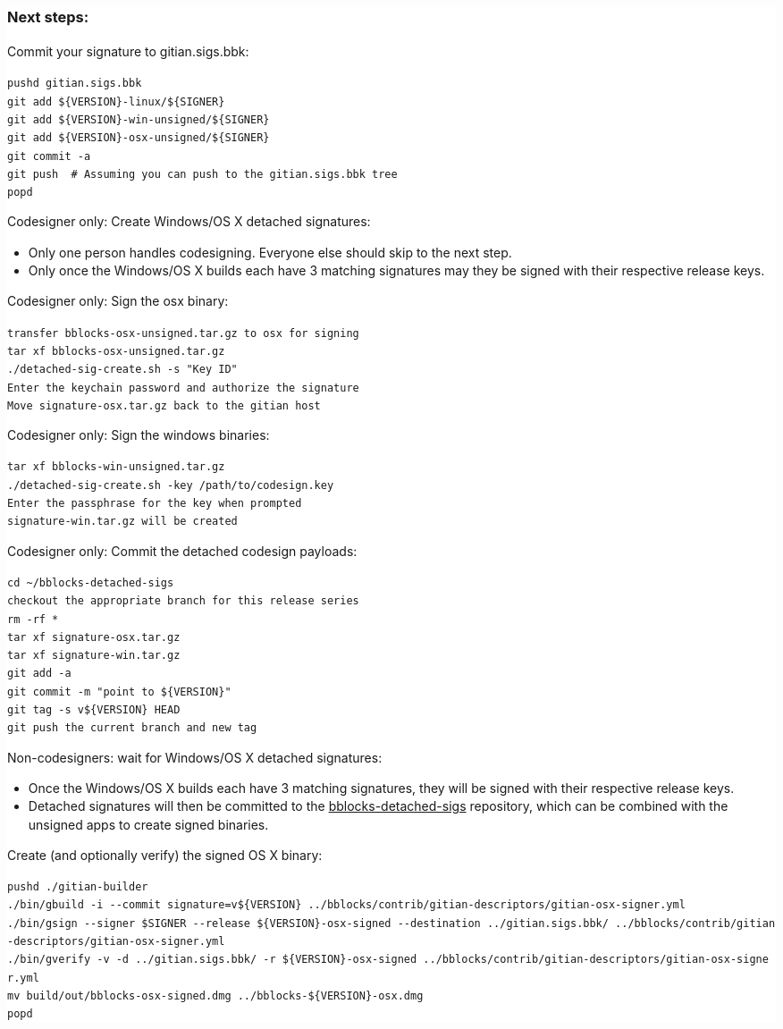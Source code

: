 ### Next steps:

Commit your signature to gitian.sigs.bbk:

    pushd gitian.sigs.bbk
    git add ${VERSION}-linux/${SIGNER}
    git add ${VERSION}-win-unsigned/${SIGNER}
    git add ${VERSION}-osx-unsigned/${SIGNER}
    git commit -a
    git push  # Assuming you can push to the gitian.sigs.bbk tree
    popd

Codesigner only: Create Windows/OS X detached signatures:
- Only one person handles codesigning. Everyone else should skip to the next step.
- Only once the Windows/OS X builds each have 3 matching signatures may they be signed with their respective release keys.

Codesigner only: Sign the osx binary:

    transfer bblocks-osx-unsigned.tar.gz to osx for signing
    tar xf bblocks-osx-unsigned.tar.gz
    ./detached-sig-create.sh -s "Key ID"
    Enter the keychain password and authorize the signature
    Move signature-osx.tar.gz back to the gitian host

Codesigner only: Sign the windows binaries:

    tar xf bblocks-win-unsigned.tar.gz
    ./detached-sig-create.sh -key /path/to/codesign.key
    Enter the passphrase for the key when prompted
    signature-win.tar.gz will be created

Codesigner only: Commit the detached codesign payloads:

    cd ~/bblocks-detached-sigs
    checkout the appropriate branch for this release series
    rm -rf *
    tar xf signature-osx.tar.gz
    tar xf signature-win.tar.gz
    git add -a
    git commit -m "point to ${VERSION}"
    git tag -s v${VERSION} HEAD
    git push the current branch and new tag

Non-codesigners: wait for Windows/OS X detached signatures:

- Once the Windows/OS X builds each have 3 matching signatures, they will be signed with their respective release keys.
- Detached signatures will then be committed to the [bblocks-detached-sigs](https://github.com/bblocks-project/bblocks-detached-sigs) repository, which can be combined with the unsigned apps to create signed binaries.

Create (and optionally verify) the signed OS X binary:

    pushd ./gitian-builder
    ./bin/gbuild -i --commit signature=v${VERSION} ../bblocks/contrib/gitian-descriptors/gitian-osx-signer.yml
    ./bin/gsign --signer $SIGNER --release ${VERSION}-osx-signed --destination ../gitian.sigs.bbk/ ../bblocks/contrib/gitian-descriptors/gitian-osx-signer.yml
    ./bin/gverify -v -d ../gitian.sigs.bbk/ -r ${VERSION}-osx-signed ../bblocks/contrib/gitian-descriptors/gitian-osx-signer.yml
    mv build/out/bblocks-osx-signed.dmg ../bblocks-${VERSION}-osx.dmg
    popd

